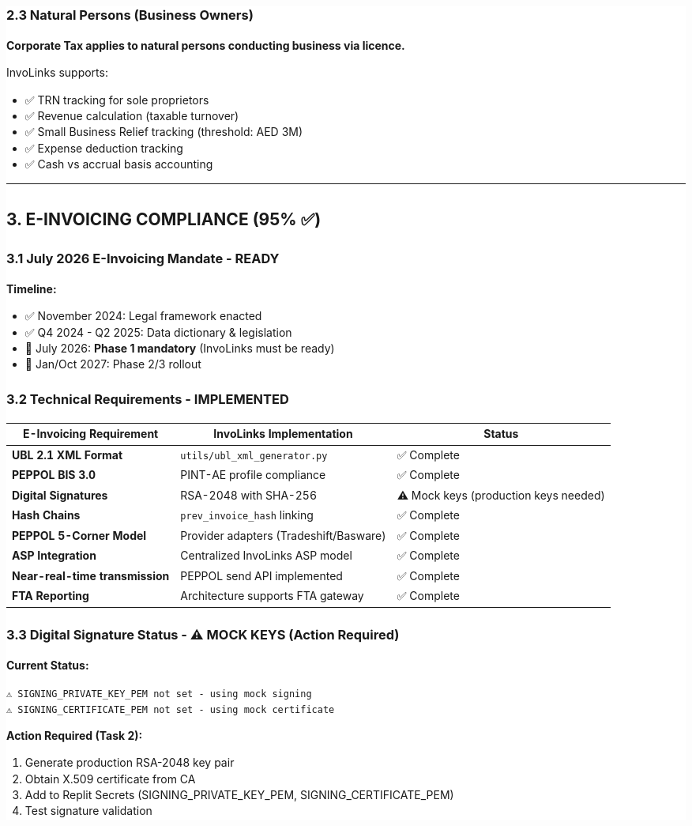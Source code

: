 ### 2.3 Natural Persons (Business Owners)

**Corporate Tax applies to natural persons conducting business via licence.**

InvoLinks supports:
- ✅ TRN tracking for sole proprietors
- ✅ Revenue calculation (taxable turnover)
- ✅ Small Business Relief tracking (threshold: AED 3M)
- ✅ Expense deduction tracking
- ✅ Cash vs accrual basis accounting

---

## 3. E-INVOICING COMPLIANCE (95% ✅)

### 3.1 July 2026 E-Invoicing Mandate - **READY**

**Timeline:**
- ✅ November 2024: Legal framework enacted
- ✅ Q4 2024 - Q2 2025: Data dictionary & legislation
- 🔄 July 2026: **Phase 1 mandatory** (InvoLinks must be ready)
- 🔄 Jan/Oct 2027: Phase 2/3 rollout

### 3.2 Technical Requirements - **IMPLEMENTED**

| E-Invoicing Requirement | InvoLinks Implementation | Status |
|------------------------|-------------------------|--------|
| **UBL 2.1 XML Format** | `utils/ubl_xml_generator.py` | ✅ Complete |
| **PEPPOL BIS 3.0** | PINT-AE profile compliance | ✅ Complete |
| **Digital Signatures** | RSA-2048 with SHA-256 | ⚠️ Mock keys (production keys needed) |
| **Hash Chains** | `prev_invoice_hash` linking | ✅ Complete |
| **PEPPOL 5-Corner Model** | Provider adapters (Tradeshift/Basware) | ✅ Complete |
| **ASP Integration** | Centralized InvoLinks ASP model | ✅ Complete |
| **Near-real-time transmission** | PEPPOL send API implemented | ✅ Complete |
| **FTA Reporting** | Architecture supports FTA gateway | ✅ Complete |

### 3.3 Digital Signature Status - ⚠️ **MOCK KEYS (Action Required)**

**Current Status:**
```
⚠️ SIGNING_PRIVATE_KEY_PEM not set - using mock signing
⚠️ SIGNING_CERTIFICATE_PEM not set - using mock certificate
```

**Action Required (Task 2):**
1. Generate production RSA-2048 key pair
2. Obtain X.509 certificate from CA
3. Add to Replit Secrets (SIGNING_PRIVATE_KEY_PEM, SIGNING_CERTIFICATE_PEM)
4. Test signature validation
